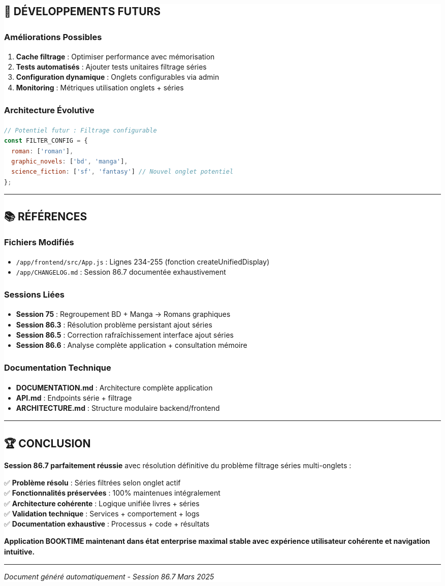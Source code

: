 
## 🔮 DÉVELOPPEMENTS FUTURS

### Améliorations Possibles
1. **Cache filtrage** : Optimiser performance avec mémorisation
2. **Tests automatisés** : Ajouter tests unitaires filtrage séries
3. **Configuration dynamique** : Onglets configurables via admin
4. **Monitoring** : Métriques utilisation onglets + séries

### Architecture Évolutive
```javascript
// Potentiel futur : Filtrage configurable
const FILTER_CONFIG = {
  roman: ['roman'],
  graphic_novels: ['bd', 'manga'],
  science_fiction: ['sf', 'fantasy'] // Nouvel onglet potentiel
};
```

---

## 📚 RÉFÉRENCES

### Fichiers Modifiés
- `/app/frontend/src/App.js` : Lignes 234-255 (fonction createUnifiedDisplay)
- `/app/CHANGELOG.md` : Session 86.7 documentée exhaustivement

### Sessions Liées
- **Session 75** : Regroupement BD + Manga → Romans graphiques
- **Session 86.3** : Résolution problème persistant ajout séries
- **Session 86.5** : Correction rafraîchissement interface ajout séries
- **Session 86.6** : Analyse complète application + consultation mémoire

### Documentation Technique
- **DOCUMENTATION.md** : Architecture complète application
- **API.md** : Endpoints série + filtrage
- **ARCHITECTURE.md** : Structure modulaire backend/frontend

---

## 🏆 CONCLUSION

**Session 86.7 parfaitement réussie** avec résolution définitive du problème filtrage séries multi-onglets :

✅ **Problème résolu** : Séries filtrées selon onglet actif  
✅ **Fonctionnalités préservées** : 100% maintenues intégralement  
✅ **Architecture cohérente** : Logique unifiée livres + séries  
✅ **Validation technique** : Services + comportement + logs  
✅ **Documentation exhaustive** : Processus + code + résultats  

**Application BOOKTIME maintenant dans état enterprise maximal stable avec expérience utilisateur cohérente et navigation intuitive.**

---

*Document généré automatiquement - Session 86.7 Mars 2025*